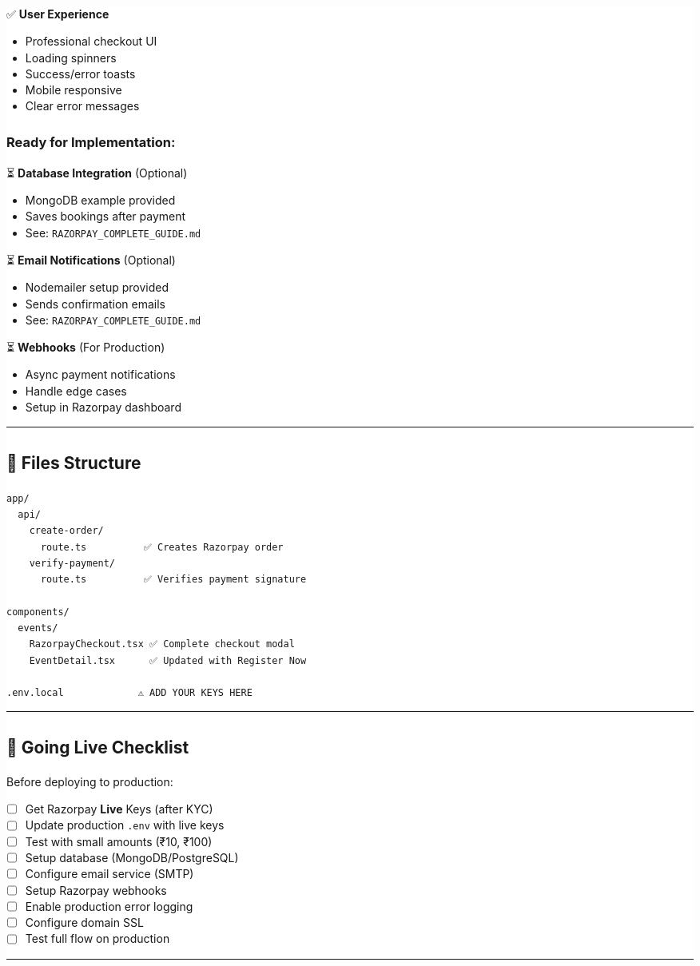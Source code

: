 ✅ **User Experience**
- Professional checkout UI
- Loading spinners
- Success/error toasts
- Mobile responsive
- Clear error messages

### Ready for Implementation:

⏳ **Database Integration** (Optional)
- MongoDB example provided
- Saves bookings after payment
- See: `RAZORPAY_COMPLETE_GUIDE.md`

⏳ **Email Notifications** (Optional)
- Nodemailer setup provided
- Sends confirmation emails
- See: `RAZORPAY_COMPLETE_GUIDE.md`

⏳ **Webhooks** (For Production)
- Async payment notifications
- Handle edge cases
- Setup in Razorpay dashboard

---

## 📁 Files Structure

```
app/
  api/
    create-order/
      route.ts          ✅ Creates Razorpay order
    verify-payment/
      route.ts          ✅ Verifies payment signature

components/
  events/
    RazorpayCheckout.tsx ✅ Complete checkout modal
    EventDetail.tsx      ✅ Updated with Register Now

.env.local             ⚠️ ADD YOUR KEYS HERE
```

---

## 🚀 Going Live Checklist

Before deploying to production:

- [ ] Get Razorpay **Live** Keys (after KYC)
- [ ] Update production `.env` with live keys
- [ ] Test with small amounts (₹10, ₹100)
- [ ] Setup database (MongoDB/PostgreSQL)
- [ ] Configure email service (SMTP)
- [ ] Setup Razorpay webhooks
- [ ] Enable production error logging
- [ ] Configure domain SSL
- [ ] Test full flow on production

---